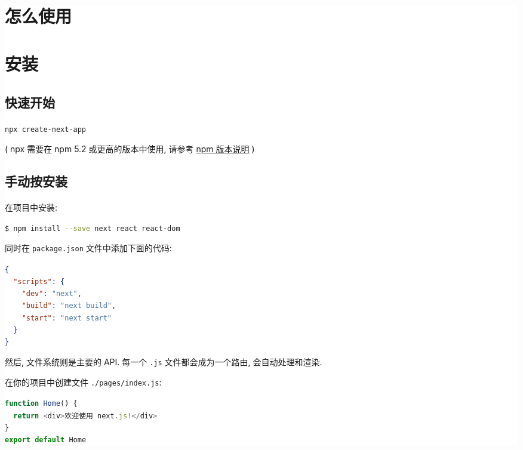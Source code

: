 




# 怎么使用



# 安装



## 快速开始

```sh
npx create-next-app
```



( npx 需要在 npm 5.2 或更高的版本中使用, 请参考 [npm 版本说明](https://gist.github.com/timer/833d9946fa8a05ba855729d05a38ac23) )




## 手动按安装



在项目中安装:

```sh
$ npm install --save next react react-dom
```



同时在 `package.json` 文件中添加下面的代码:

```json
{
  "scripts": {
    "dev": "next",
    "build": "next build",
    "start": "next start"
  }
}
```



然后, 文件系统则是主要的 API. 每一个 `.js` 文件都会成为一个路由, 会自动处理和渲染.



在你的项目中创建文件 `./pages/index.js`:

```js
function Home() {
  return <div>欢迎使用 next.js!</div>
}
export default Home
```
